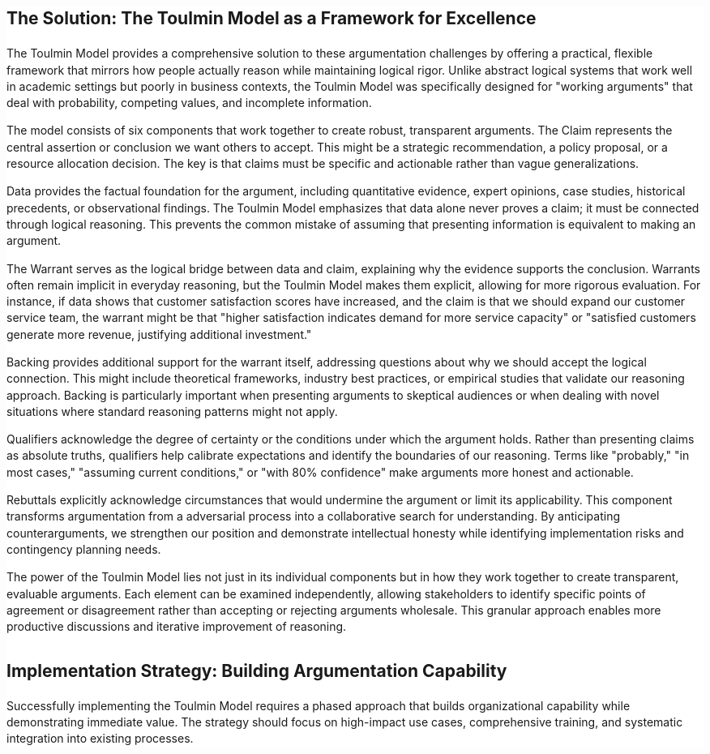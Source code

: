 ## The Solution: The Toulmin Model as a Framework for Excellence

The Toulmin Model provides a comprehensive solution to these argumentation challenges by offering a practical, flexible framework that mirrors how people actually reason while maintaining logical rigor. Unlike abstract logical systems that work well in academic settings but poorly in business contexts, the Toulmin Model was specifically designed for "working arguments" that deal with probability, competing values, and incomplete information.

The model consists of six components that work together to create robust, transparent arguments. The Claim represents the central assertion or conclusion we want others to accept. This might be a strategic recommendation, a policy proposal, or a resource allocation decision. The key is that claims must be specific and actionable rather than vague generalizations.

Data provides the factual foundation for the argument, including quantitative evidence, expert opinions, case studies, historical precedents, or observational findings. The Toulmin Model emphasizes that data alone never proves a claim; it must be connected through logical reasoning. This prevents the common mistake of assuming that presenting information is equivalent to making an argument.

The Warrant serves as the logical bridge between data and claim, explaining why the evidence supports the conclusion. Warrants often remain implicit in everyday reasoning, but the Toulmin Model makes them explicit, allowing for more rigorous evaluation. For instance, if data shows that customer satisfaction scores have increased, and the claim is that we should expand our customer service team, the warrant might be that "higher satisfaction indicates demand for more service capacity" or "satisfied customers generate more revenue, justifying additional investment."

Backing provides additional support for the warrant itself, addressing questions about why we should accept the logical connection. This might include theoretical frameworks, industry best practices, or empirical studies that validate our reasoning approach. Backing is particularly important when presenting arguments to skeptical audiences or when dealing with novel situations where standard reasoning patterns might not apply.

Qualifiers acknowledge the degree of certainty or the conditions under which the argument holds. Rather than presenting claims as absolute truths, qualifiers help calibrate expectations and identify the boundaries of our reasoning. Terms like "probably," "in most cases," "assuming current conditions," or "with 80% confidence" make arguments more honest and actionable.

Rebuttals explicitly acknowledge circumstances that would undermine the argument or limit its applicability. This component transforms argumentation from a adversarial process into a collaborative search for understanding. By anticipating counterarguments, we strengthen our position and demonstrate intellectual honesty while identifying implementation risks and contingency planning needs.

The power of the Toulmin Model lies not just in its individual components but in how they work together to create transparent, evaluable arguments. Each element can be examined independently, allowing stakeholders to identify specific points of agreement or disagreement rather than accepting or rejecting arguments wholesale. This granular approach enables more productive discussions and iterative improvement of reasoning.

## Implementation Strategy: Building Argumentation Capability

Successfully implementing the Toulmin Model requires a phased approach that builds organizational capability while demonstrating immediate value. The strategy should focus on high-impact use cases, comprehensive training, and systematic integration into existing processes.
